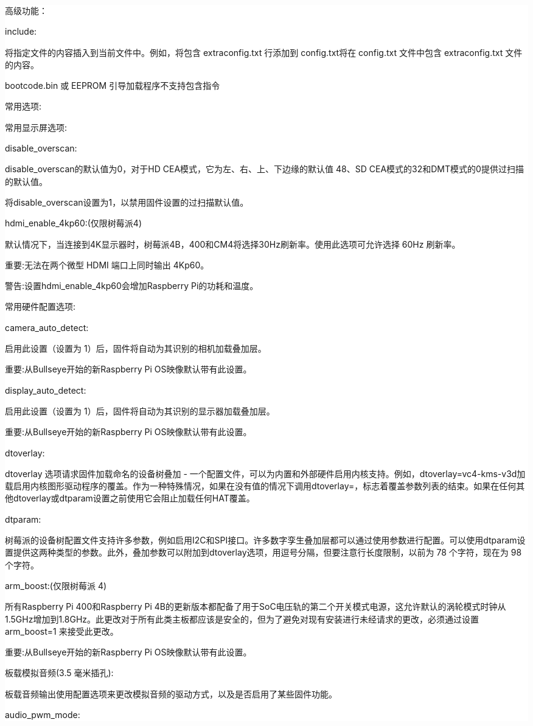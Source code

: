 高级功能：

include:

将指定文件的内容插入到当前文件中。例如，将包含 extraconfig.txt 行添加到 config.txt将在 config.txt 文件中包含 extraconfig.txt 文件的内容。

bootcode.bin 或 EEPROM 引导加载程序不支持包含指令


常用选项:

常用显示屏选项:

disable_overscan:

disable_overscan的默认值为0，对于HD CEA模式，它为左、右、上、下边缘的默认值 48、SD CEA模式的32和DMT模式的0提供过扫描的默认值。

将disable_overscan设置为1，以禁用固件设置的过扫描默认值。

hdmi_enable_4kp60:(仅限树莓派4)

默认情况下，当连接到4K显示器时，树莓派4B，400和CM4将选择30Hz刷新率。使用此选项可允许选择 60Hz 刷新率。

重要:无法在两个微型 HDMI 端口上同时输出 4Kp60。

警告:设置hdmi_enable_4kp60会增加Raspberry Pi的功耗和温度。

常用硬件配置选项:

camera_auto_detect:

启用此设置（设置为 1）后，固件将自动为其识别的相机加载叠加层。

重要:从Bullseye开始的新Raspberry Pi OS映像默认带有此设置。

display_auto_detect:

启用此设置（设置为 1）后，固件将自动为其识别的显示器加载叠加层。

重要:从Bullseye开始的新Raspberry Pi OS映像默认带有此设置。

dtoverlay:

dtoverlay 选项请求固件加载命名的设备树叠加 - 一个配置文件，可以为内置和外部硬件启用内核支持。例如，dtoverlay=vc4-kms-v3d加载启用内核图形驱动程序的覆盖。作为一种特殊情况，如果在没有值的情况下调用dtoverlay=，标志着覆盖参数列表的结束。如果在任何其他dtoverlay或dtparam设置之前使用它会阻止加载任何HAT覆盖。

dtparam:

树莓派的设备树配置文件支持许多参数，例如启用I2C和SPI接口。许多数字孪生叠加层都可以通过使用参数进行配置。可以使用dtparam设置提供这两种类型的参数。此外，叠加参数可以附加到dtoverlay选项，用逗号分隔，但要注意行长度限制，以前为 78 个字符，现在为 98 个字符。

arm_boost:(仅限树莓派 4)

所有Raspberry Pi 400和Raspberry Pi 4B的更新版本都配备了用于SoC电压轨的第二个开关模式电源，这允许默认的涡轮模式时钟从1.5GHz增加到1.8GHz。此更改对于所有此类主板都应该是安全的，但为了避免对现有安装进行未经请求的更改，必须通过设置 arm_boost=1 来接受此更改。

重要:从Bullseye开始的新Raspberry Pi OS映像默认带有此设置。



板载模拟音频(3.5 毫米插孔):

板载音频输出使用配置选项来更改模拟音频的驱动方式，以及是否启用了某些固件功能。

audio_pwm_mode:
